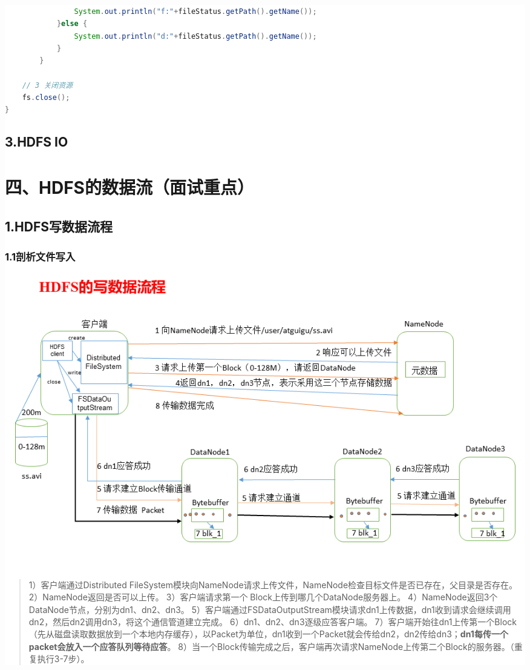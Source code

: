 ```java
				System.out.println("f:"+fileStatus.getPath().getName());
			}else {
				System.out.println("d:"+fileStatus.getPath().getName());
			}
		}
		
	// 3 关闭资源
	fs.close();
}
```

## 3.HDFS IO



# 四、HDFS的数据流（面试重点）



## 1.HDFS写数据流程

### 1.1剖析文件写入

![](img\hdfs-write.png)

>1）客户端通过Distributed FileSystem模块向NameNode请求上传文件，NameNode检查目标文件是否已存在，父目录是否存在。
2）NameNode返回是否可以上传。
3）客户端请求第一个 Block上传到哪几个DataNode服务器上。
4）NameNode返回3个DataNode节点，分别为dn1、dn2、dn3。
5）客户端通过FSDataOutputStream模块请求dn1上传数据，dn1收到请求会继续调用dn2，然后dn2调用dn3，将这个通信管道建立完成。
6）dn1、dn2、dn3逐级应答客户端。
7）客户端开始往dn1上传第一个Block（先从磁盘读取数据放到一个本地内存缓存），以Packet为单位，dn1收到一个Packet就会传给dn2，dn2传给dn3；**dn1每传一个packet会放入一个应答队列等待应答**。
8）当一个Block传输完成之后，客户端再次请求NameNode上传第二个Block的服务器。（重复执行3-7步）。
